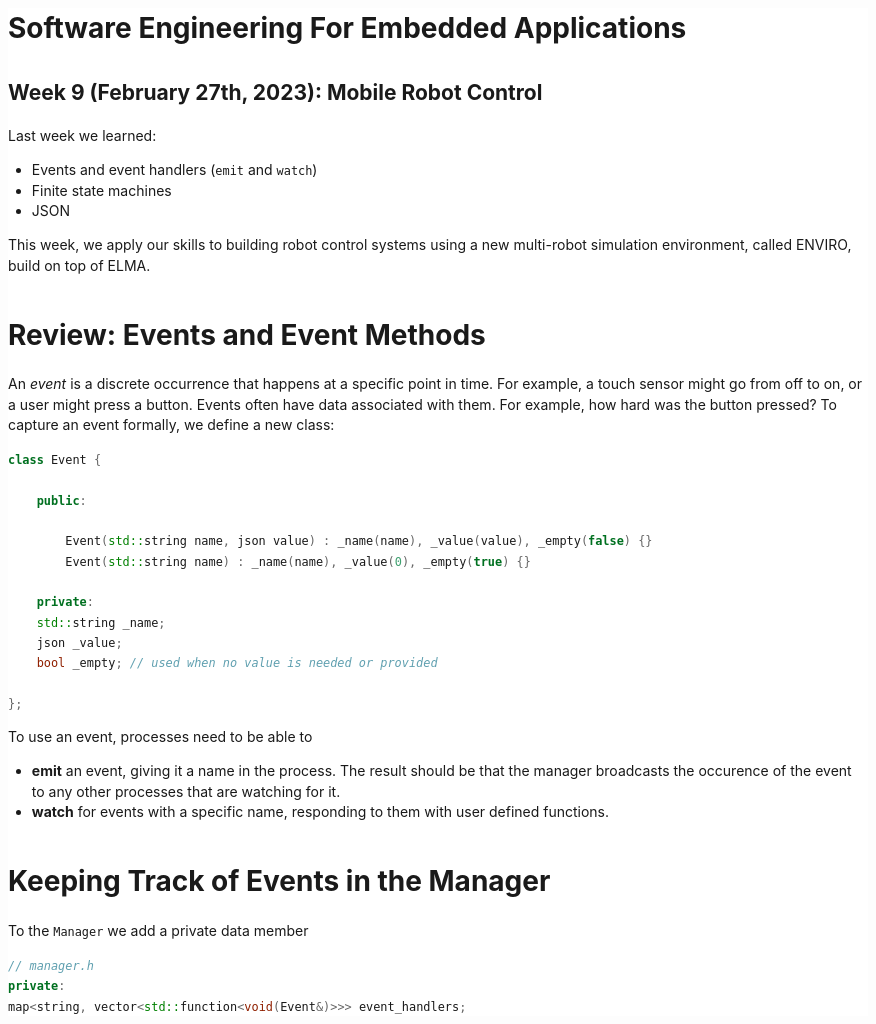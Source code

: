 # Software Engineering For Embedded Applications

## Week 9 (February 27th, 2023):  Mobile Robot Control

Last week we learned:

- Events and event handlers (`emit` and `watch`)
- Finite state machines
- JSON

This week, we apply our skills to building robot control systems using a new multi-robot simulation environment, called ENVIRO, build on top of ELMA.

# Review: Events and Event Methods

An _event_ is a discrete occurrence that happens at a specific point in time. For example, a touch sensor might go from off to on, or a user might press a button. Events often have data associated with them. For example, how hard was the button pressed? To capture an event formally, we define a new class:

```c++
class Event {

    public:

        Event(std::string name, json value) : _name(name), _value(value), _empty(false) {}
        Event(std::string name) : _name(name), _value(0), _empty(true) {}

    private:
    std::string _name;
    json _value;
    bool _empty; // used when no value is needed or provided

};
```
To use an event, processes need to be able to

- **emit** an event, giving it a name in the process. The result should be that the manager broadcasts the occurence of the event to any other processes that are watching for it.
- **watch** for events with a specific name, responding to them with user defined functions.

# Keeping Track of Events in the Manager

To the `Manager` we add a private data member

```c++
// manager.h
private:
map<string, vector<std::function<void(Event&)>>> event_handlers;
```
